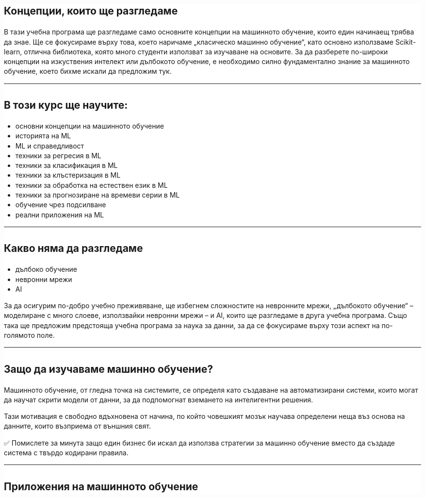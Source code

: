 ## Концепции, които ще разгледаме

В тази учебна програма ще разгледаме само основните концепции на машинното обучение, които един начинаещ трябва да знае. Ще се фокусираме върху това, което наричаме „класическо машинно обучение“, като основно използваме Scikit-learn, отлична библиотека, която много студенти използват за изучаване на основите. За да разберете по-широки концепции на изкуствения интелект или дълбокото обучение, е необходимо силно фундаментално знание за машинното обучение, което бихме искали да предложим тук.

---
## В този курс ще научите:

- основни концепции на машинното обучение
- историята на ML
- ML и справедливост
- техники за регресия в ML
- техники за класификация в ML
- техники за клъстеризация в ML
- техники за обработка на естествен език в ML
- техники за прогнозиране на времеви серии в ML
- обучение чрез подсилване
- реални приложения на ML

---
## Какво няма да разгледаме

- дълбоко обучение
- невронни мрежи
- AI

За да осигурим по-добро учебно преживяване, ще избегнем сложностите на невронните мрежи, „дълбокото обучение“ – моделиране с много слоеве, използвайки невронни мрежи – и AI, които ще разгледаме в друга учебна програма. Също така ще предложим предстояща учебна програма за наука за данни, за да се фокусираме върху този аспект на по-голямото поле.

---
## Защо да изучаваме машинно обучение?

Машинното обучение, от гледна точка на системите, се определя като създаване на автоматизирани системи, които могат да научат скрити модели от данни, за да подпомогнат вземането на интелигентни решения.

Тази мотивация е свободно вдъхновена от начина, по който човешкият мозък научава определени неща въз основа на данните, които възприема от външния свят.

✅ Помислете за минута защо един бизнес би искал да използва стратегии за машинно обучение вместо да създаде система с твърдо кодирани правила.

---
## Приложения на машинното обучение

